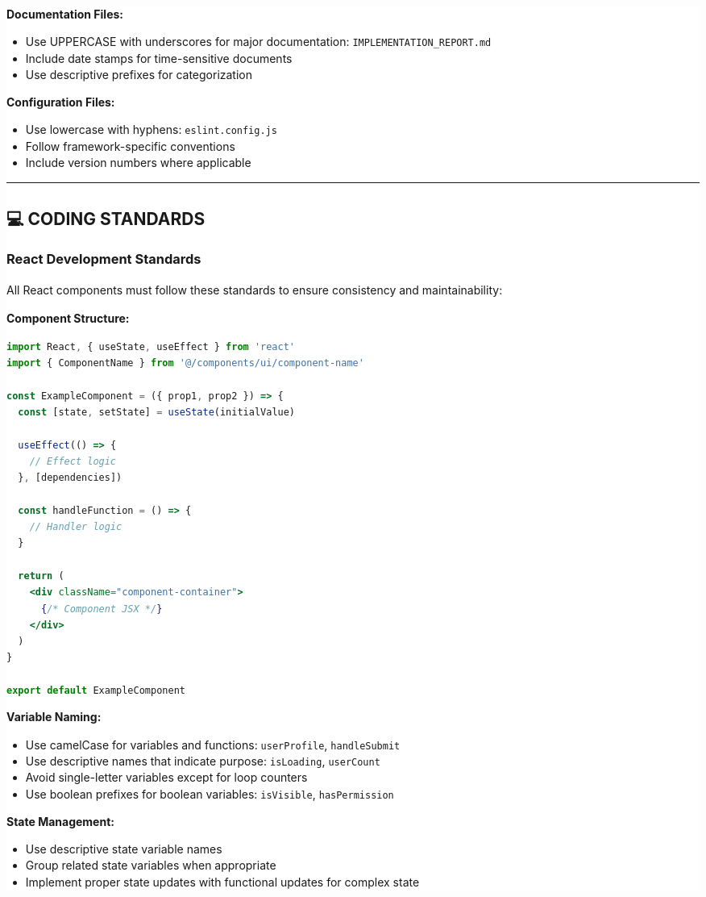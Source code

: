 **Documentation Files:**
- Use UPPERCASE with underscores for major documentation: `IMPLEMENTATION_REPORT.md`
- Include date stamps for time-sensitive documents
- Use descriptive prefixes for categorization

**Configuration Files:**
- Use lowercase with hyphens: `eslint.config.js`
- Follow framework-specific conventions
- Include version numbers where applicable

---

## **💻 CODING STANDARDS**

### **React Development Standards**

All React components must follow these standards to ensure consistency and maintainability:

**Component Structure:**
```jsx
import React, { useState, useEffect } from 'react'
import { ComponentName } from '@/components/ui/component-name'

const ExampleComponent = ({ prop1, prop2 }) => {
  const [state, setState] = useState(initialValue)
  
  useEffect(() => {
    // Effect logic
  }, [dependencies])
  
  const handleFunction = () => {
    // Handler logic
  }
  
  return (
    <div className="component-container">
      {/* Component JSX */}
    </div>
  )
}

export default ExampleComponent
```

**Variable Naming:**
- Use camelCase for variables and functions: `userProfile`, `handleSubmit`
- Use descriptive names that indicate purpose: `isLoading`, `userCount`
- Avoid single-letter variables except for loop counters
- Use boolean prefixes for boolean variables: `isVisible`, `hasPermission`

**State Management:**
- Use descriptive state variable names
- Group related state variables when appropriate
- Implement proper state updates with functional updates for complex state
